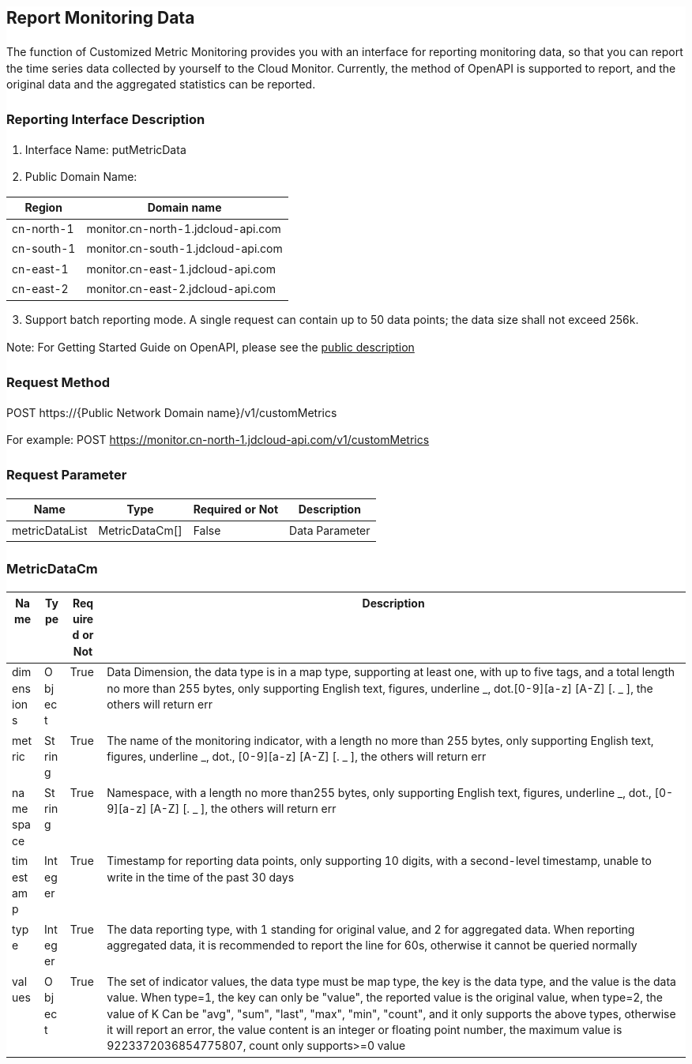 ## Report Monitoring Data
The function of Customized Metric Monitoring provides you with an interface for reporting monitoring data, so that you can report the time series data collected by yourself to the Cloud Monitor. Currently, the method of OpenAPI is supported to report, and the original data and the aggregated statistics can be reported.

### Reporting Interface Description

1. Interface Name: putMetricData

2. Public Domain Name:

Region | Domain name
---|---
cn-north-1 |monitor.cn-north-1.jdcloud-api.com
cn-south-1 |monitor.cn-south-1.jdcloud-api.com
cn-east-1 |monitor.cn-east-1.jdcloud-api.com
cn-east-2 |monitor.cn-east-2.jdcloud-api.com

3. Support batch reporting mode. A single request can contain up to 50 data points; the data size shall not exceed 256k.

Note: For Getting Started Guide on OpenAPI, please see the <a href="www.jdcloud.com">public description</a>

### Request Method

POST   https://{Public Network Domain name}/v1/customMetrics

For example: POST    https://monitor.cn-north-1.jdcloud-api.com/v1/customMetrics

### Request Parameter

Name | Type | Required or Not | Description
---|---|---|---
metricDataList|	MetricDataCm[] |	False |	Data Parameter   

### MetricDataCm

Name | Type | Required or Not | Description
---|---|---|---
dimensions|Object |True|Data Dimension, the data type is in a map type, supporting at least one, with up to five tags, and a total length no more than 255 bytes, only supporting English text, figures, underline _, dot.[0-9][a-z] [A-Z] [. _ ], the others will return err
metric|	String |True |	The name of the monitoring indicator, with a length no more than 255 bytes, only supporting English text, figures, underline _, dot., [0-9][a-z] [A-Z] [. _ ], the others will return err               
namespace|	String |True |	Namespace, with a length no more than255 bytes, only supporting English text, figures, underline _, dot., [0-9][a-z] [A-Z] [. _ ], the others will return err               
timestamp|Integer|True|Timestamp for reporting data points, only supporting 10 digits, with a second-level timestamp, unable to write in the time of the past 30 days                              
type |Integer|True |The data reporting type, with 1 standing for original value, and 2 for aggregated data. When reporting aggregated data, it is recommended to report the line for 60s, otherwise it cannot be queried normally                           
values |	Object |	True |The set of indicator values, the data type must be map type, the key is the data type, and the value is the data value. When type=1, the key can only be "value", the reported value is the original value, when type=2, the value of K Can be "avg", "sum", "last", "max", "min", "count", and it only supports the above types, otherwise it will report an error, the value content is an integer or floating point number, the maximum value is 9223372036854775807, count only supports>=0 value  
